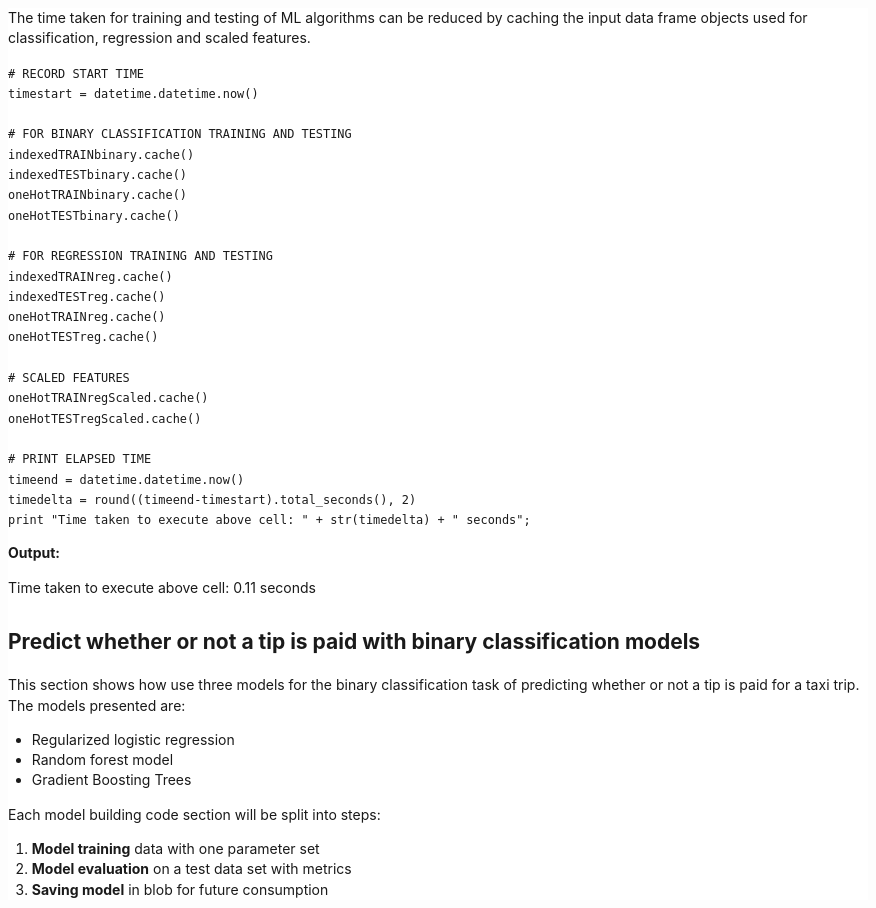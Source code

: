 The time taken for training and testing of ML algorithms can be reduced by caching the input data frame objects used for classification, regression and scaled features.

	# RECORD START TIME
	timestart = datetime.datetime.now()
	
	# FOR BINARY CLASSIFICATION TRAINING AND TESTING
	indexedTRAINbinary.cache()
	indexedTESTbinary.cache()
	oneHotTRAINbinary.cache()
	oneHotTESTbinary.cache()
	
	# FOR REGRESSION TRAINING AND TESTING
	indexedTRAINreg.cache()
	indexedTESTreg.cache()
	oneHotTRAINreg.cache()
	oneHotTESTreg.cache()
	
	# SCALED FEATURES
	oneHotTRAINregScaled.cache()
	oneHotTESTregScaled.cache()
	
	# PRINT ELAPSED TIME
	timeend = datetime.datetime.now()
	timedelta = round((timeend-timestart).total_seconds(), 2) 
	print "Time taken to execute above cell: " + str(timedelta) + " seconds"; 

**Output:** 

Time taken to execute above cell: 0.11 seconds


## Predict whether or not a tip is paid with binary classification models

This section shows how use three models for the binary classification task of predicting whether or not a tip is paid for a taxi trip. The models presented are:

- Regularized logistic regression 
- Random forest model
- Gradient Boosting Trees

Each model building code section will be split into steps: 

1. **Model training** data with one parameter set
2. **Model evaluation** on a test data set with metrics
3. **Saving model** in blob for future consumption
